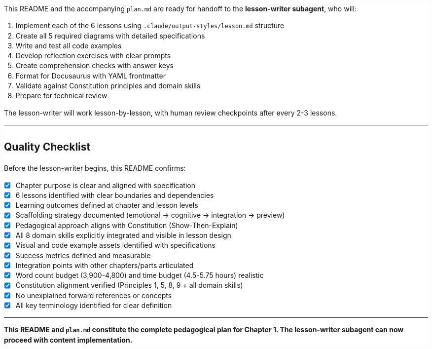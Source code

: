This README and the accompanying `plan.md` are ready for handoff to the **lesson-writer subagent**, who will:

1. Implement each of the 6 lessons using `.claude/output-styles/lesson.md` structure
2. Create all 5 required diagrams with detailed specifications
3. Write and test all code examples
4. Develop reflection exercises with clear prompts
5. Create comprehension checks with answer keys
6. Format for Docusaurus with YAML frontmatter
7. Validate against Constitution principles and domain skills
8. Prepare for technical review

The lesson-writer will work lesson-by-lesson, with human review checkpoints after every 2-3 lessons.

---

## Quality Checklist

Before the lesson-writer begins, this README confirms:

- [x] Chapter purpose is clear and aligned with specification
- [x] 6 lessons identified with clear boundaries and dependencies
- [x] Learning outcomes defined at chapter and lesson levels
- [x] Scaffolding strategy documented (emotional → cognitive → integration → preview)
- [x] Pedagogical approach aligns with Constitution (Show-Then-Explain)
- [x] All 8 domain skills explicitly integrated and visible in lesson design
- [x] Visual and code example assets identified with specifications
- [x] Success metrics defined and measurable
- [x] Integration points with other chapters/parts articulated
- [x] Word count budget (3,900-4,800) and time budget (4.5-5.75 hours) realistic
- [x] Constitution alignment verified (Principles 1, 5, 8, 9 + all domain skills)
- [x] No unexplained forward references or concepts
- [x] All key terminology identified for clear definition

---

**This README and `plan.md` constitute the complete pedagogical plan for Chapter 1. The lesson-writer subagent can now proceed with content implementation.**
